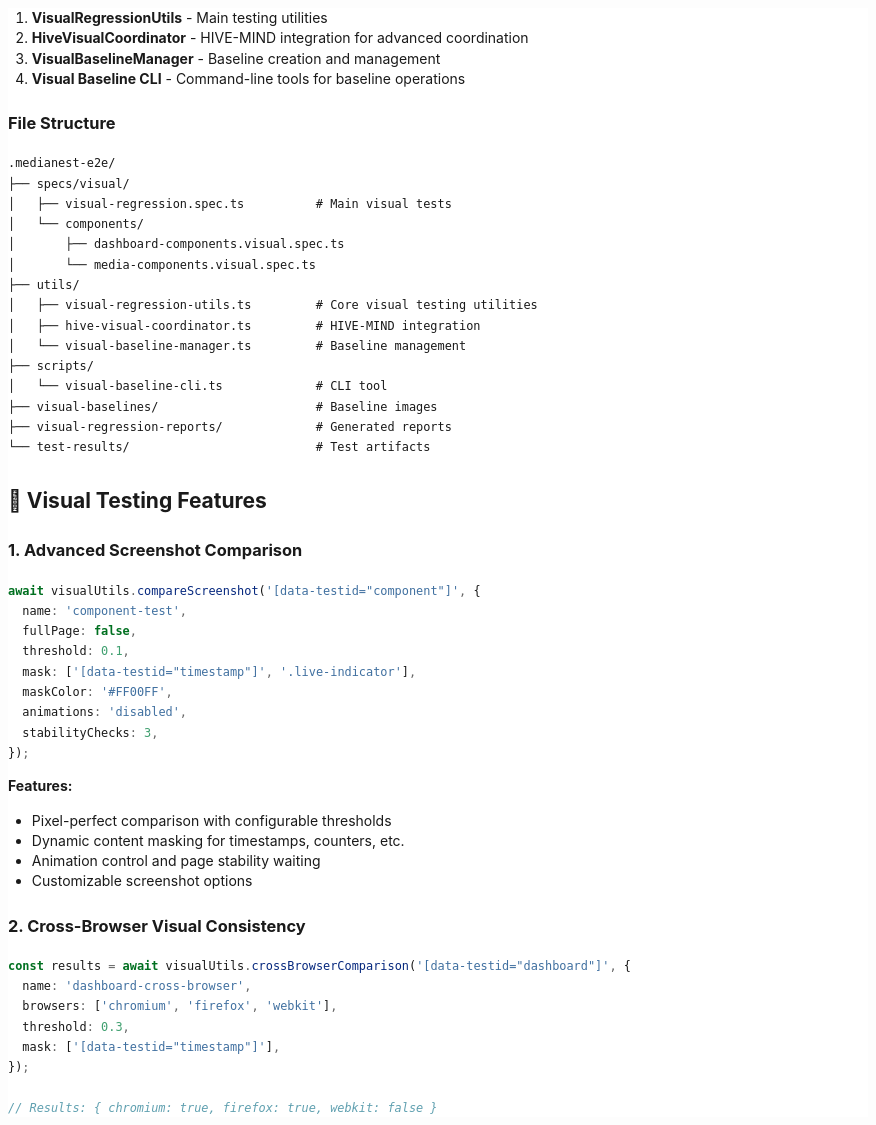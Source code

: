 1. **VisualRegressionUtils** - Main testing utilities
2. **HiveVisualCoordinator** - HIVE-MIND integration for advanced coordination
3. **VisualBaselineManager** - Baseline creation and management
4. **Visual Baseline CLI** - Command-line tools for baseline operations

### File Structure

```
.medianest-e2e/
├── specs/visual/
│   ├── visual-regression.spec.ts          # Main visual tests
│   └── components/
│       ├── dashboard-components.visual.spec.ts
│       └── media-components.visual.spec.ts
├── utils/
│   ├── visual-regression-utils.ts         # Core visual testing utilities
│   ├── hive-visual-coordinator.ts         # HIVE-MIND integration
│   └── visual-baseline-manager.ts         # Baseline management
├── scripts/
│   └── visual-baseline-cli.ts             # CLI tool
├── visual-baselines/                      # Baseline images
├── visual-regression-reports/             # Generated reports
└── test-results/                          # Test artifacts
```

## 🎨 Visual Testing Features

### 1. Advanced Screenshot Comparison

```typescript
await visualUtils.compareScreenshot('[data-testid="component"]', {
  name: 'component-test',
  fullPage: false,
  threshold: 0.1,
  mask: ['[data-testid="timestamp"]', '.live-indicator'],
  maskColor: '#FF00FF',
  animations: 'disabled',
  stabilityChecks: 3,
});
```

**Features:**

- Pixel-perfect comparison with configurable thresholds
- Dynamic content masking for timestamps, counters, etc.
- Animation control and page stability waiting
- Customizable screenshot options

### 2. Cross-Browser Visual Consistency

```typescript
const results = await visualUtils.crossBrowserComparison('[data-testid="dashboard"]', {
  name: 'dashboard-cross-browser',
  browsers: ['chromium', 'firefox', 'webkit'],
  threshold: 0.3,
  mask: ['[data-testid="timestamp"]'],
});

// Results: { chromium: true, firefox: true, webkit: false }
```
